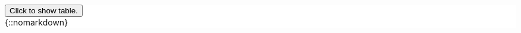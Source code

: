 <div onclick="elm = document.getElementById('gwtable'); if(elm.style.display == 'none') elm.style.display = 'block'; else elm.style.display = 'none';"><button type="button" class="button tiny radius">Click to show table.</button></div>
{::nomarkdown}<div style="display:none;margin:0px 25px 0px 25px;"id="gwtable">{:/}

Token | Arguments | Program | Optional | Default | Explanation
- | - | - | - | - | -
CODE | i | lmfgwd | Y | 2 | This token tells what GW code you are creating input files for.<br>lmfgwd serves as a driver to several GW codes {::nomarkdown} <ul><li>0. First GW version v033a5 (code still works but it is no longer maintained).</li><li>2. Current version of GW codes</li><li>1. Driver for the Julich spex code (not fully debugged or maintained)</li><li>10. Driver for the Rutgers DMFT code (under development)</li></ul> {:/}
NKABC | 1 to 3 i | | Y | | Defines the k-mesh for GW. This token serves the same function for GW as BZ_NKABC does for the LDA codes, and the input format is the same.<br><br>When generating a GWinput template, lmfgwd passes the contents of NKABC to the n1n2n3 tag.<br><br>Note: Shell scripts lmgw and lmgwsc used for the GW codes may also use this token.<br>When invoked with switches --getsigp or --getnk, they will modify the n1n2n3 in GWinput.<br>The data they use is taken from GW\_NKABC.
MKSIG | i | lmfgwd | Y | 3 | (self-consistent calculations only).<br>Controls the form of $ V^(xc) $ (the static QSGW approximation to the dynamical self-energy Σ).<br>In the table below $ Σ_(nn) $‘ (E) refers to a matrix element of Σ between eigenstates n and n‘, at energy E relative to $ E_F $.<br>When generating a GWinput template, lmfgwd passes MKSIG to the iSigMode tag.<br>Values of this tag have the following meanings.{::nomarkdown}<ul><li>0. do not make V<sub>xc</sub></li><li>1. V<sub>xc</sub> = Σ<sub>nn</sub>‘ (E<sub>F</sub>)<br>if n≠n‘, and Σ<sub>nn</sub>(E<sub>n</sub>) if n=n‘:<br>mode B, Eq.(11) in Phys. Rev. B76, 165106 (2007)</li><li>V<sub>xc</sub> = 1/2[Σ</sub>nn</sub>‘ (E<sub>n</sub>) + Σ<sub>nn</sub>‘ (E<sub>n</sub>‘)]:<br>mode A, Eq.(10) in Phys. Rev. B76, 165106 (2007)</li><li>“eigenvalue only” self-consistency V<sub>xc</sub> = δ<sub>nn</sub>‘Σ<sub>nn</sub>‘ (E<sub>n</sub>)</li></ul> {:/}
GCUTB | r | lmfgwd | Y | 2.7 | G-vector cutoff for basis envelope functions as used in the GW package.<br>When generating a GWinput template, lmfgwd passes GCUTB to the QpGcut_psi tag.
GCUTX | r | lmfgwd | Y | 2.2 | G-vector cutoff for interstitial part of two-particle objects such as the screened coulomb interaction.<br>When generating a GWinput template, lmfgwd passes GCUTX to the QpGcut_cou tag.
ECUTS | r | lmfgwd | Y | 2.5 | (self-consistent calculations only). Maximum energy for which to calculate the $ V^(xc) $ described in MKSIG above.<br>This energy should be larger than HAM_SIGP_EMAX which is used to interpolate $ V^(xc) $.<br>When generating a GWinput template, lmfgwd passes ECUTS+1/2 to the emax_sigm tag.
NIME | i | lmfgwd | Y | 6 | Number of frequencies on the imaginary integration axis when making the correlation part of Σ.<br><br>When generating a GWinput template, lmfgwd passes NIME to the niw tag.
DELRE | r | lmfgwd | Y | .01, .04 | frequency mesh parameters (dw,omg\_c) definining the real axis mesh when calculating Im $ χ_0 $.<br>The ith mesh point is given by:<br>$ ω_i = dw × (i−1) + [dw × (i−1)]^2/omg_c/2 $ <br>Points are approximately uniformly spaced, separated by dw, up to frequency omg\_c, around which point the spacing begins to increase linearly with frequency.<br><br>When generating a GWinput template, lmfgwd passes DELRE(1) to the dw tag and DELRE(2) to the omg\_c tag.<br><br>Note: the similarity to OPTICS\_DW used by the optics part of lmf and lm.
DELTA | r | lmfgwd | Y | -1e-4 | δ-function broadening for calculating $ χ_0 $, in atomic units.<br>Tetrahedron integration is used if DELTA<0.<br><br>When generating a GWinput template, lmfgwd passes DELTA to the delta tag.
GSMEAR | r | lmfgwd | Y | .003 | Broadening width for smearing pole in the Green’s function when calculating Σ.<br><br>This parameter is sometimes important in metals, e.g. Fe.<br>See Section 3 in this manual.<br><br>When generating a GWinput template, lmfgwd passes GSMEAR to the esmr tag.
PBTOL | r | lmfgwd | Y | .001 | Overlap criterion for product basis functions inside augmentation spheres.<br>The overlap matrix of the basis of product functions generated and diagonalized for each l. Functions with overlaps less than PBTOL are removed from the product basis.<br><br>When generating a GWinput template, lmfgwd passes PBTOL to the second line after the the start of the PRODUCT_BASIS section.
